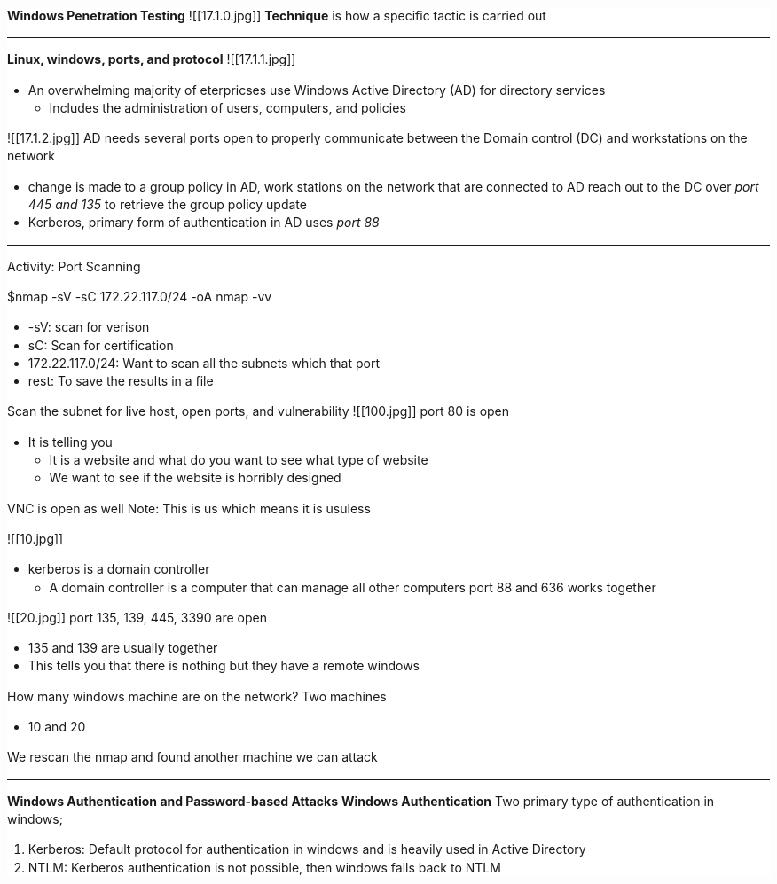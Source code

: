 **Windows Penetration Testing**
![[17.1.0.jpg]]
**Technique** is how a specific tactic is carried out 
___
**Linux, windows, ports, and protocol**
![[17.1.1.jpg]]
- An overwhelming majority of eterpricses use Windows Active Directory (AD) for directory services
	- Includes the administration of users, computers, and policies 

![[17.1.2.jpg]]
AD needs several ports open to properly communicate between the Domain control (DC) and workstations on the network
- change is made to a group policy in AD, work stations on the network that are connected to AD reach out to the DC over *port 445 and 135* to retrieve the group policy update 
- Kerberos, primary form of authentication in AD uses *port 88*

___
Activity: Port Scanning 

$nmap -sV -sC 172.22.117.0/24 -oA nmap -vv
- -sV: scan for verison 
- sC: Scan for certification 
- 172.22.117.0/24: Want to scan all the subnets which that port 
- rest: To save the results in a file 

Scan the subnet for live host, open ports, and vulnerability 
![[100.jpg]]
port 80 is open 
- It is telling you 
	- It is a website and what do you want to see what type of website 
	- We want to see if the website is horribly designed 

VNC is open as well 
Note: This is us which means it is usuless 

![[10.jpg]]
- kerberos is a domain controller 
	- A domain controller is a computer that can manage all other computers 
port 88 and 636 works together 

![[20.jpg]]
port 135, 139, 445, 3390 are open
- 135 and 139 are usually together 
- This tells you that there is nothing but they have a remote windows 

How many windows machine are on the network?
Two machines 
- 10 and 20 

We rescan the nmap and found another machine we can attack 

___
**Windows Authentication and Password-based Attacks**
**Windows Authentication**
Two primary type of authentication in windows;
1. Kerberos: Default protocol for authentication in windows and is heavily used in Active Directory 
2. NTLM: Kerberos authentication is not possible, then windows falls back to NTLM
